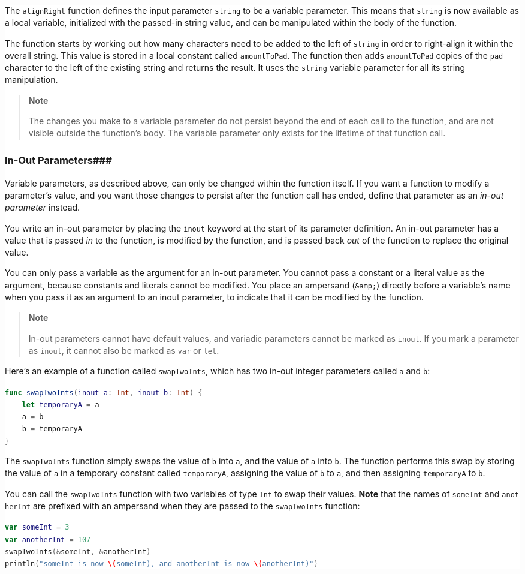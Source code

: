 The `alignRight` function defines the input parameter `string` to be a variable parameter. This means that `string` is now available as a local variable, initialized with the passed-in string value, and can be manipulated within the body of the function.

The function starts by working out how many characters need to be added to the left of `string` in order to right-align it within the overall string. This value is stored in a local constant called `amountToPad`. The function then adds `amountToPad` copies of the `pad` character to the left of the existing string and returns the result. It uses the `string` variable parameter for all its string manipulation.

> **Note**
>
> The changes you make to a variable parameter do not persist beyond the end of each call to the function, and are not visible outside the function’s body. The variable parameter only exists for the lifetime of that function call.

### In-Out Parameters###

Variable parameters, as described above, can only be changed within the function itself. If you want a function to modify a parameter’s value, and you want those changes to persist after the function call has ended, define that parameter as an *in-out parameter* instead.

You write an in-out parameter by placing the `inout` keyword at the start of its parameter definition. An in-out parameter has a value that is passed *in* to the function, is modified by the function, and is passed back *out* of the function to replace the original value.

You can only pass a variable as the argument for an in-out parameter. You cannot pass a constant or a literal value as the argument, because constants and literals cannot be modified. You place an ampersand (`&amp;`) directly before a variable’s name when you pass it as an argument to an inout parameter, to indicate that it can be modified by the function.

> **Note**
>
> In-out parameters cannot have default values, and variadic parameters cannot be marked as `inout`. If you mark a parameter as `inout`, it cannot also be marked as `var` or `let`.

Here’s an example of a function called `swapTwoInts`, which has two in-out integer parameters called `a` and `b`:

```swift
func swapTwoInts(inout a: Int, inout b: Int) {
    let temporaryA = a
    a = b
    b = temporaryA
}
```

The `swapTwoInts` function simply swaps the value of `b` into `a`, and the value of `a` into `b`. The function performs this swap by storing the value of `a` in a temporary constant called `temporaryA`, assigning the value of `b` to `a`, and then assigning `temporaryA` to `b`.

You can call the `swapTwoInts` function with two variables of type `Int` to swap their values. **Note** that the names of `someInt` and `anotherInt` are prefixed with an ampersand when they are passed to the `swapTwoInts` function:

```swift
var someInt = 3
var anotherInt = 107
swapTwoInts(&someInt, &anotherInt)
println("someInt is now \(someInt), and anotherInt is now \(anotherInt)")
```
